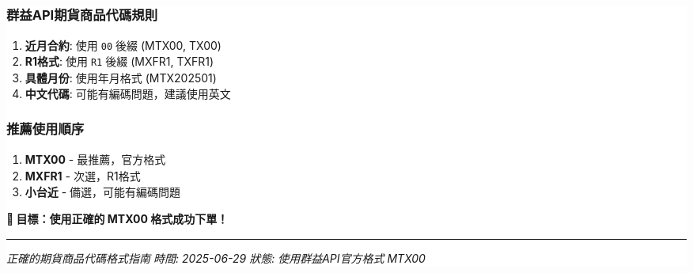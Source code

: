 ### 群益API期貨商品代碼規則
1. **近月合約**: 使用 `00` 後綴 (MTX00, TX00)
2. **R1格式**: 使用 `R1` 後綴 (MXFR1, TXFR1)
3. **具體月份**: 使用年月格式 (MTX202501)
4. **中文代碼**: 可能有編碼問題，建議使用英文

### 推薦使用順序
1. **MTX00** - 最推薦，官方格式
2. **MXFR1** - 次選，R1格式
3. **小台近** - 備選，可能有編碼問題

**🎯 目標：使用正確的 MTX00 格式成功下單！**

---
*正確的期貨商品代碼格式指南*
*時間: 2025-06-29*
*狀態: 使用群益API官方格式 MTX00*
